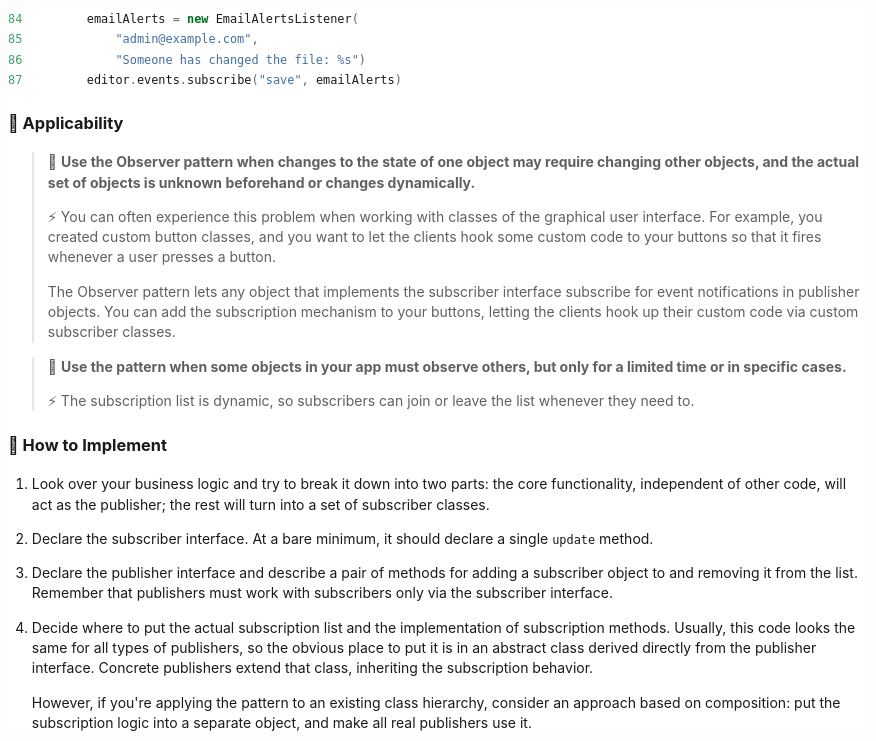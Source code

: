 ```c++
84         emailAlerts = new EmailAlertsListener(
85             "admin@example.com",
86             "Someone has changed the file: %s")
87         editor.events.subscribe("save", emailAlerts)
```


### :apple: Applicability
> :bug: **Use the Observer pattern when changes to the state of one object may require changing other objects, and the 
> actual set of objects is unknown beforehand or changes dynamically.**
> 
> :zap: You can often experience this problem when working with classes of the graphical user interface. For example, 
> you created custom button classes, and you want to let the clients hook some custom code to your buttons so that it 
> fires whenever a user presses a button.
> 
> The Observer pattern lets any object that implements the subscriber interface subscribe for event notifications in 
> publisher objects. You can add the subscription mechanism to your buttons, letting the clients hook up their custom 
> code via custom subscriber classes.


> :bug: **Use the pattern when some objects in your app must observe others, but only for a limited time or in specific 
> cases.**
> 
> :zap: The subscription list is dynamic, so subscribers can join or leave the list whenever they need to.


### :book: How to Implement
1. Look over your business logic and try to break it down into two parts: the core functionality, independent of other 
   code, will act as the publisher; the rest will turn into a set of subscriber classes.

2. Declare the subscriber interface. At a bare minimum, it should declare a single `update` method.

3. Declare the publisher interface and describe a pair of methods for adding a subscriber object to and removing it 
   from the list. Remember that publishers must work with subscribers only via the subscriber interface.

4. Decide where to put the actual subscription list and the implementation of subscription methods. Usually, this code 
   looks the same for all types of publishers, so the obvious place to put it is in an abstract class derived directly 
   from the publisher interface. Concrete publishers extend that class, inheriting the subscription behavior.

   However, if you're applying the pattern to an existing class hierarchy, consider an approach based on composition: 
   put the subscription logic into a separate object, and make all real publishers use it.
